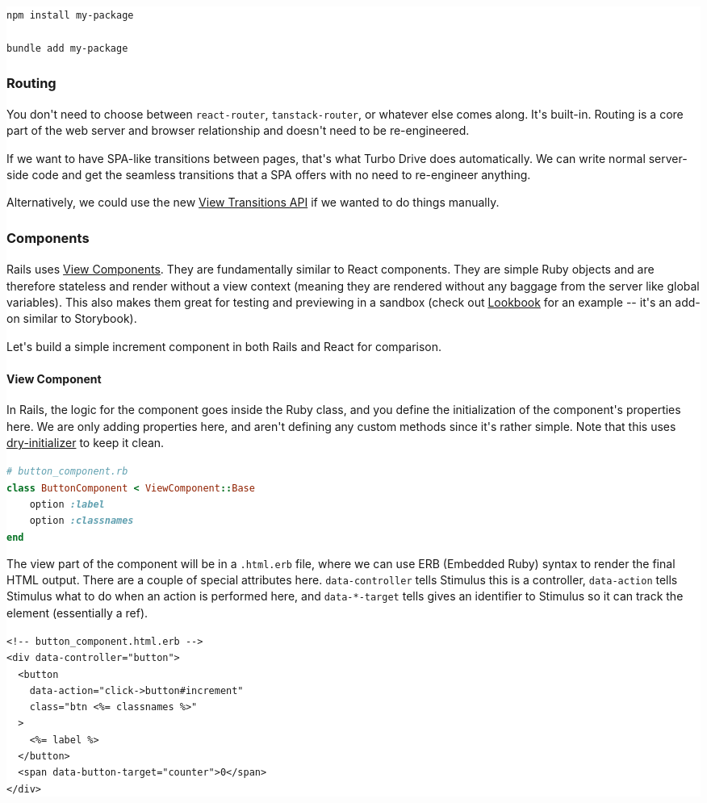 ```
npm install my-package

bundle add my-package
```

### Routing

You don't need to choose between `react-router`, `tanstack-router`, or whatever else comes along. It's built-in. Routing is a core part of the web server and browser relationship and doesn't need to be re-engineered.

If we want to have SPA-like transitions between pages, that's what Turbo Drive does automatically. We can write normal server-side code and get the seamless transitions that a SPA offers with no need to re-engineer anything.

Alternatively, we could use the new [View Transitions API](https://developer.mozilla.org/en-US/docs/Web/API/View_Transitions_API) if we wanted to do things manually.

### Components

Rails uses [View Components](https://viewcomponent.org/). They are fundamentally similar to React components. They are simple Ruby objects and are therefore stateless and render without a view context (meaning they are rendered without any baggage from the server like global variables). This also makes them great for testing and previewing in a sandbox (check out [Lookbook](https://lookbook.build/) for an example -- it's an add-on similar to Storybook).

Let's build a simple increment component in both Rails and React for comparison.

#### View Component

In Rails, the logic for the component goes inside the Ruby class, and you define the initialization of the component's properties here. We are only adding properties here, and aren't defining any custom methods since it's rather simple. Note that this uses [dry-initializer](https://dry-rb.org/gems/dry-initializer/3.1/) to keep it clean.

```ruby
# button_component.rb
class ButtonComponent < ViewComponent::Base
	option :label
	option :classnames
end
```

The view part of the component will be in a `.html.erb` file, where we can use ERB (Embedded Ruby) syntax to render the final HTML output. There are a couple of special attributes here. `data-controller` tells Stimulus this is a controller, `data-action` tells Stimulus what to do when an action is performed here, and `data-*-target` tells gives an identifier to Stimulus so it can track the element (essentially a ref).

```erb
<!-- button_component.html.erb -->
<div data-controller="button">
  <button
    data-action="click->button#increment"
    class="btn <%= classnames %>"
  >
    <%= label %>
  </button>
  <span data-button-target="counter">0</span>
</div>
```
